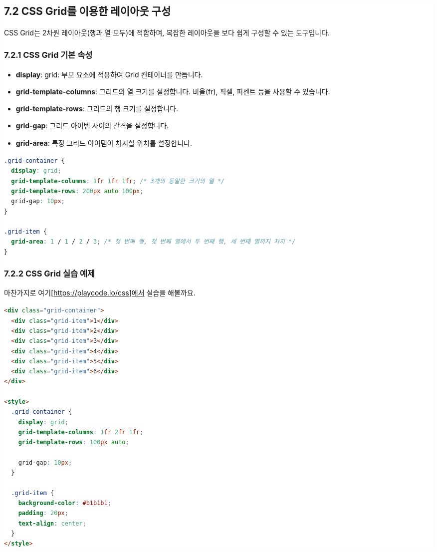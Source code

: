 ## 7.2 CSS Grid를 이용한 레이아웃 구성

CSS Grid는 2차원 레이아웃(행과 열 모두)에 적합하며, 복잡한 레이아웃을 보다 쉽게 구성할 수 있는 도구입니다.

### 7.2.1 CSS Grid 기본 속성

- **display**: grid: 부모 요소에 적용하여 Grid 컨테이너를 만듭니다.

- **grid-template-columns**: 그리드의 열 크기를 설정합니다. 비율(fr), 픽셀, 퍼센트 등을 사용할 수 있습니다.

- **grid-template-rows**: 그리드의 행 크기를 설정합니다.

- **grid-gap**: 그리드 아이템 사이의 간격을 설정합니다.

- **grid-area**: 특정 그리드 아이템이 차지할 위치를 설정합니다.

```css
.grid-container {
  display: grid;
  grid-template-columns: 1fr 1fr 1fr; /* 3개의 동일한 크기의 열 */
  grid-template-rows: 200px auto 100px;
  grid-gap: 10px;
}

.grid-item {
  grid-area: 1 / 1 / 2 / 3; /* 첫 번째 행, 첫 번째 열에서 두 번째 행, 세 번째 열까지 차지 */
}
```

### 7.2.2 CSS Grid 실습 예제

마찬가지로 여기[https://playcode.io/css]에서 실습을 해볼까요.

```html
<div class="grid-container">
  <div class="grid-item">1</div>
  <div class="grid-item">2</div>
  <div class="grid-item">3</div>
  <div class="grid-item">4</div>
  <div class="grid-item">5</div>
  <div class="grid-item">6</div>
</div>

<style>
  .grid-container {
    display: grid;
    grid-template-columns: 1fr 2fr 1fr;
    grid-template-rows: 100px auto;

    grid-gap: 10px;
  }

  .grid-item {
    background-color: #b1b1b1;
    padding: 20px;
    text-align: center;
  }
</style>
```
